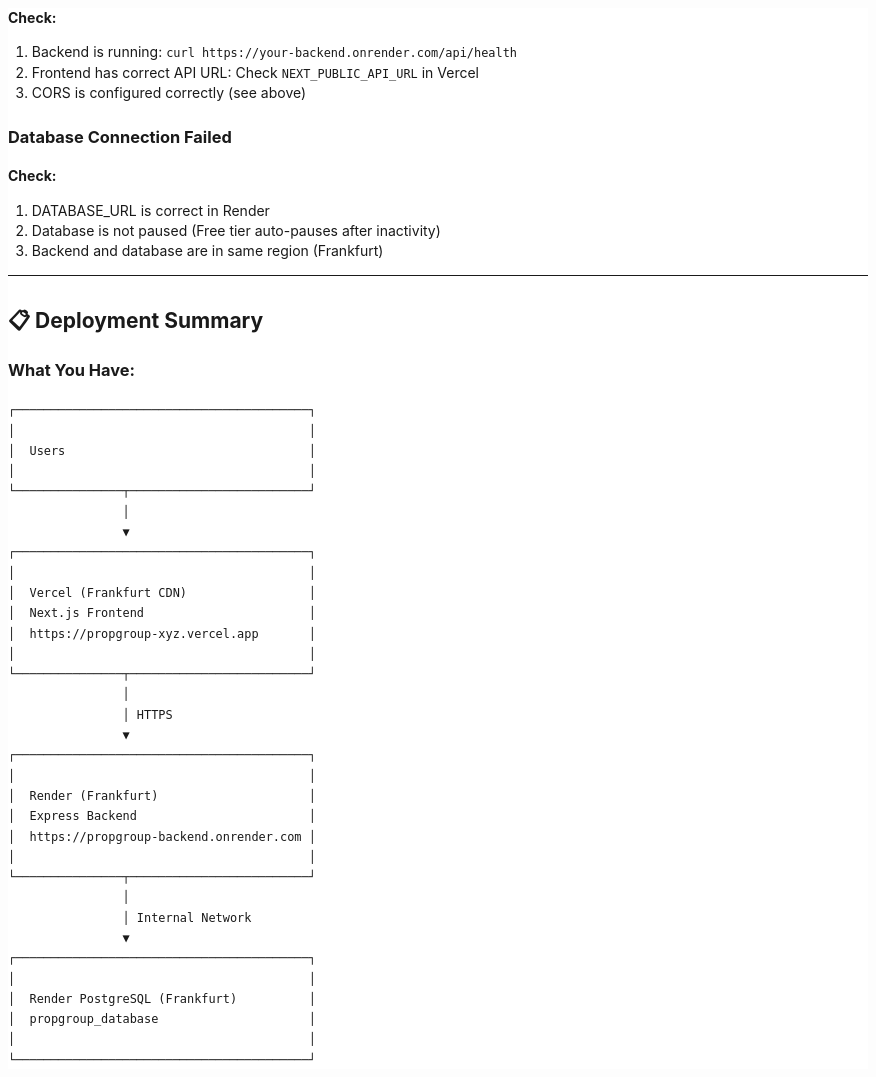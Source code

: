 **Check:**
1. Backend is running: `curl https://your-backend.onrender.com/api/health`
2. Frontend has correct API URL: Check `NEXT_PUBLIC_API_URL` in Vercel
3. CORS is configured correctly (see above)

### Database Connection Failed

**Check:**
1. DATABASE_URL is correct in Render
2. Database is not paused (Free tier auto-pauses after inactivity)
3. Backend and database are in same region (Frankfurt)

---

## 📋 Deployment Summary

### What You Have:

```
┌─────────────────────────────────────────┐
│                                         │
│  Users                                  │
│                                         │
└───────────────┬─────────────────────────┘
                │
                ▼
┌─────────────────────────────────────────┐
│                                         │
│  Vercel (Frankfurt CDN)                 │
│  Next.js Frontend                       │
│  https://propgroup-xyz.vercel.app       │
│                                         │
└───────────────┬─────────────────────────┘
                │
                │ HTTPS
                ▼
┌─────────────────────────────────────────┐
│                                         │
│  Render (Frankfurt)                     │
│  Express Backend                        │
│  https://propgroup-backend.onrender.com │
│                                         │
└───────────────┬─────────────────────────┘
                │
                │ Internal Network
                ▼
┌─────────────────────────────────────────┐
│                                         │
│  Render PostgreSQL (Frankfurt)          │
│  propgroup_database                     │
│                                         │
└─────────────────────────────────────────┘
```
